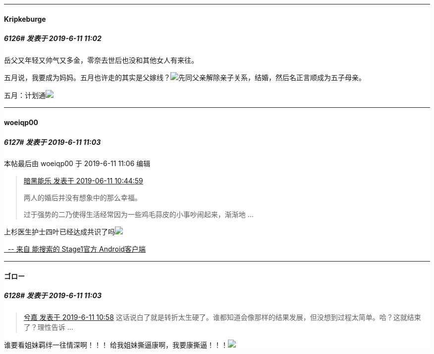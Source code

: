 





-----

####  Kripkeburge  
##### 6126#       发表于 2019-6-11 11:02




岳父又年轻又帅气又多金，零奈去世后也没和其他女人有来往。

五月说，我要成为妈妈。五月也许走的其实是父嫁线？<img src="https://static.saraba1st.com/image/smiley/face2017/067.png" referrerpolicy="no-referrer">先同父亲解除亲子关系，结婚，然后名正言顺成为五子母亲。

五月：计划通<img src="https://static.saraba1st.com/image/smiley/carton2017/291.gif" referrerpolicy="no-referrer">







-----

####  woeiqp00  
##### 6127#       发表于 2019-6-11 11:03



 本帖最后由 woeiqp00 于 2019-6-11 11:06 编辑 
<blockquote><a href="httphttps://bbs.saraba1st.com/2b/forum.php?mod=redirect&amp;goto=findpost&amp;pid=44080029&amp;ptid=1831320" target="_blank">暗黑能乐 发表于 2019-06-11 10:44:59</a>

两人的婚后并没有想象中的那么幸福。

过于强势的二乃使得生活经常因为一些鸡毛蒜皮的小事吵闹起来，渐渐地 ...</blockquote>
上杉医生护士四叶已经达成共识了吗<img src="https://static.saraba1st.com/image/smiley/face2017/009.gif" referrerpolicy="no-referrer">

[  -- 来自 能搜索的 Stage1官方 Android客户端](https://www.coolapk.com/apk/140634)







-----

####  ゴロー  
##### 6128#       发表于 2019-6-11 11:03



<blockquote><a href="httphttps://bbs.saraba1st.com/2b/forum.php?mod=redirect&amp;goto=findpost&amp;pid=44080307&amp;ptid=1831320" target="_blank">兮嘉 发表于 2019-6-11 10:58</a>
这话说白了就是转折太生硬了。谁都知道会像那样的结果发展，但没想到过程太简单。哈？这就结束了？理性告诉 ...</blockquote>
谁要看姐妹羁绊一往情深啊！！！
给我姐妹撕逼康啊，我要康撕逼！！！<img src="https://static.saraba1st.com/image/smiley/face2017/153.png" referrerpolicy="no-referrer">

